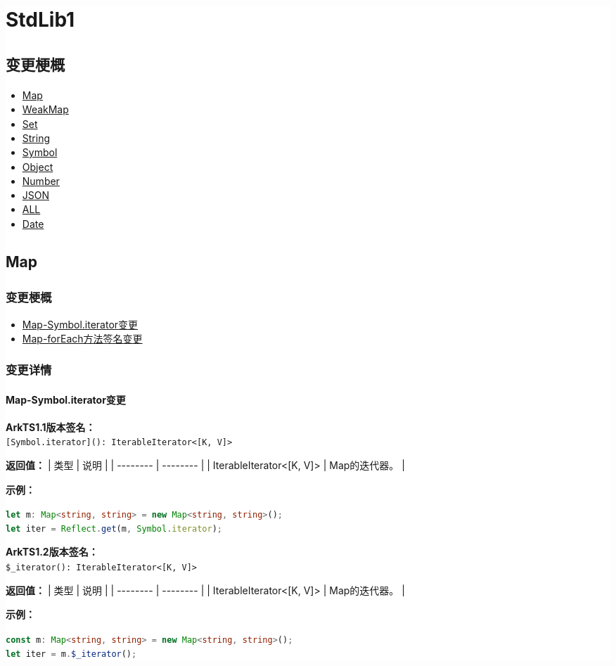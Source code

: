 # StdLib1

## 变更梗概
- [Map](#map)
- [WeakMap](#weakmap)
- [Set](#set)
- [String](#string)
- [Symbol](#symbol)
- [Object](#object)
- [Number](#number)
- [JSON](#json)
- [ALL](#all)
- [Date](#date)

## Map
### 变更梗概
- [Map-Symbol.iterator变更](#map-symboliterator变更)
- [Map-forEach方法签名变更](#map-foreach方法签名变更)

### 变更详情

#### Map-Symbol.iterator变更
**ArkTS1.1版本签名：**  
  `[Symbol.iterator](): IterableIterator<[K, V]>`

**返回值：**
  | 类型 | 说明 |
  | -------- | -------- |
  | IterableIterator\<[K, V]\> | Map的迭代器。 |

**示例：**  
  ```typescript
  let m: Map<string, string> = new Map<string, string>();
  let iter = Reflect.get(m, Symbol.iterator);
  ```

**ArkTS1.2版本签名：**  
  `$_iterator(): IterableIterator<[K, V]>`

**返回值：**
  | 类型 | 说明 |
  | -------- | -------- |
  | IterableIterator\<[K, V]\> | Map的迭代器。 |

**示例：**  
  ```typescript
  const m: Map<string, string> = new Map<string, string>();
  let iter = m.$_iterator();
  ```

